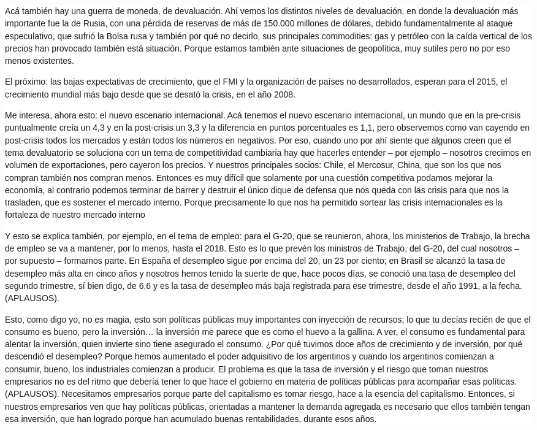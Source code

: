 <span style="font-family: Arial, sans-serif;">Acá también hay una guerra
de moneda, de devaluación. Ahí vemos los distintos niveles de
devaluación, en donde la devaluación más importante fue la de Rusia, con
una pérdida de reservas de más de 150.000 millones de dólares, debido
fundamentalmente al ataque especulativo, que sufrió la Bolsa rusa y
también por qué no decirlo, sus principales commodities: gas y petróleo
con la caída vertical de los precios han provocado también está
situación. Porque estamos también ante situaciones de geopolítica, muy
sutiles pero no por eso menos existentes.</span>

<span style="font-family: Arial, sans-serif;">El próximo: las bajas
expectativas de crecimiento, que el FMI y la organización de países no
desarrollados, esperan para el 2015, el crecimiento mundial más bajo
desde que se desató la crisis, en el año 2008. </span>

<span style="font-family: Arial, sans-serif;">Me interesa, ahora esto:
el nuevo escenario internacional. Acá tenemos el nuevo escenario
internacional, un mundo que en la pre-crisis puntualmente creía un 4,3 y
en la post-crisis un 3,3 y la diferencia en puntos porcentuales es 1,1,
pero observemos como van cayendo en post-crisis todos los mercados y
están todos los números en negativos. Por eso, cuando uno por ahí siente
que algunos creen que el tema devaluatorio se soluciona con un tema de
competitividad cambiaria hay que hacerles entender – por ejemplo –
nosotros crecimos en volumen de exportaciones, pero cayeron los precios.
Y nuestros principales socios: Chile, el Mercosur, China, que son los
que nos compran también nos compran menos. Entonces es muy difícil que
solamente por una cuestión competitiva podamos mejorar la economía, al
contrario podemos terminar de barrer y destruir el único dique de
defensa que nos queda con las crisis para que nos la trasladen, que es
sostener el mercado interno. Porque precisamente lo que nos ha permitido
sortear las crisis internacionales es la fortaleza de nuestro mercado
interno</span>

<span style="font-family: Arial, sans-serif;">Y esto se explica también,
por ejemplo, en el tema de empleo: para el G-20, que se reunieron,
ahora, los ministerios de Trabajo, la brecha de empleo se va a mantener,
por lo menos, hasta el 2018. Esto es lo que prevén los ministros de
Trabajo, del G-20, del cual nosotros – por supuesto – formamos parte. En
España el desempleo sigue por encima del 20, un 23 por ciento; en Brasil
se alcanzó la tasa de desempleo más alta en cinco años y nosotros hemos
tenido la suerte de que, hace pocos días, se conoció una tasa de
desempleo del segundo trimestre, sí bien digo, de 6,6 y es la tasa de
desempleo más baja registrada para ese trimestre, desde el año 1991, a
la fecha. (APLAUSOS). </span>

<span style="font-family: Arial, sans-serif;">Esto, como digo yo, no es
magia, esto son políticas públicas muy importantes con inyección de
recursos; lo que tu decías recién de que el consumo es bueno, pero la
inversión… la inversión me parece que es como el huevo a la gallina. A
ver, el consumo es fundamental para alentar la inversión, quien invierte
sino tiene asegurado el consumo. ¿Por qué tuvimos doce años de
crecimiento y de inversión, por qué descendió el desempleo? Porque hemos
aumentado el poder adquisitivo de los argentinos y cuando los argentinos
comienzan a consumir, bueno, los industriales comienzan a producir. El
problema es que la tasa de inversión y el riesgo que toman nuestros
empresarios no es del ritmo que debería tener lo que hace el gobierno en
materia de políticas públicas para acompañar esas políticas. (APLAUSOS).
Necesitamos empresarios porque parte del capitalismo es tomar riesgo,
hace a la esencia del capitalismo. Entonces, si nuestros empresarios ven
que hay políticas públicas, orientadas a mantener la demanda agregada es
necesario que ellos también tengan esa inversión, que han logrado porque
han acumulado buenas rentabilidades, durante esos años.</span>
